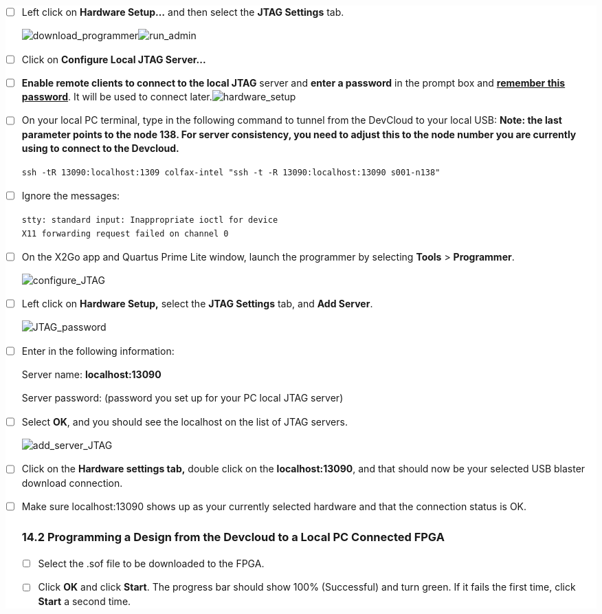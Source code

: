 - [ ] Left click on **Hardware Setup…** and then select the **JTAG Settings** tab.

  ![download_programmer](https://user-images.githubusercontent.com/56968566/67718852-dde52e00-f98d-11e9-9c06-39ac5c61aa5d.png)![run_admin](https://user-images.githubusercontent.com/56968566/67718870-eccbe080-f98d-11e9-83b8-1a7738f3f018.png)

- [ ] Click on **Configure Local JTAG Server...**

- [ ] **Enable remote clients to connect to the local JTAG** server and **enter a password** in the prompt box and **<u>remember this password</u>**. It will be used to connect later.![hardware_setup](https://user-images.githubusercontent.com/56968566/67718930-0f5df980-f98e-11e9-92ce-21c5476c11b2.png)

- [ ] On your local PC terminal, type in the following command to tunnel from the DevCloud to your local USB: **Note: the last parameter points to the node 138. For server consistency, you need to adjust this to the node number you are currently using to connect to the Devcloud.**

  ```
  ssh -tR 13090:localhost:1309 colfax-intel "ssh -t -R 13090:localhost:13090 s001-n138"
  ```

- [ ] Ignore the messages: 

  ```
  stty: standard input: Inappropriate ioctl for device
  X11 forwarding request failed on channel 0
  ```

- [ ] On the X2Go app and Quartus Prime Lite window, launch the programmer by selecting **Tools** > **Programmer**. 

  ![configure_JTAG](https://user-images.githubusercontent.com/56968566/67718964-20a70600-f98e-11e9-99ac-d897ffa295cd.png)

- [ ] Left click on **Hardware Setup,** select the **JTAG Settings** tab, and **Add Server**.

  ![JTAG_password](https://user-images.githubusercontent.com/56968566/67718986-2a306e00-f98e-11e9-9d06-24ccc2173801.png)

- [ ] Enter in the following information: 

  Server name: **localhost:13090**

  Server password: (password you set up for your PC local JTAG server)

- [ ] Select **OK**, and you should see the localhost on the list of JTAG servers.

  ![add_server_JTAG](https://user-images.githubusercontent.com/56968566/67719028-3d433e00-f98e-11e9-8c3d-fcaf6cec4aba.png)

- [ ] Click on the **Hardware settings tab,** double click on the **localhost:13090**, and that should now be your selected USB blaster download connection. 

- [ ] Make sure localhost:13090 shows up as your currently selected hardware and that the connection status is OK.

  ### 14.2 Programming a Design from the Devcloud to a Local PC Connected FPGA

  - [ ] Select the .sof file to be downloaded to the FPGA. 

  - [ ] Click **OK** and click **Start**. The progress bar should show 100% (Successful) and turn green. If it fails the first time, click **Start** a second time. 
